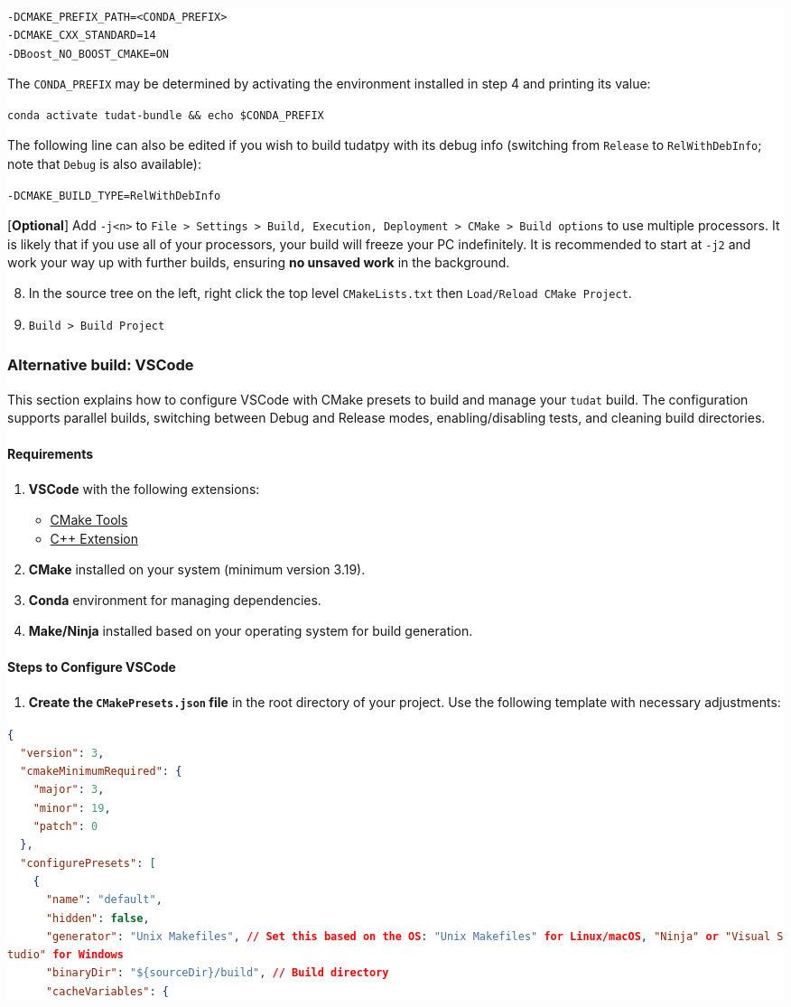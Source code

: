 ```
-DCMAKE_PREFIX_PATH=<CONDA_PREFIX>
-DCMAKE_CXX_STANDARD=14
-DBoost_NO_BOOST_CMAKE=ON
```

The `CONDA_PREFIX` may be determined by activating the environment installed in step 4 and printing its value:
````
conda activate tudat-bundle && echo $CONDA_PREFIX
````

The following line can also be edited if you wish to build tudatpy with its debug info (switching from `Release` to `RelWithDebInfo`; note that `Debug` is also available):
````
-DCMAKE_BUILD_TYPE=RelWithDebInfo
````

[**Optional**] Add `-j<n>` to `File > Settings > Build, Execution, Deployment > CMake > Build options` to use multiple
processors. It is likely that if you use all of your processors, your build will freeze your PC indefinitely. It is
recommended to start at `-j2` and work your way up with further builds, ensuring **no unsaved work** in the background.

8. In the source tree on the left, right click the top level `CMakeLists.txt` then `Load/Reload CMake Project`.

9. `Build > Build Project`

### Alternative build: VSCode

This section explains how to configure VSCode with CMake presets to build and manage your `tudat` build. The configuration supports parallel builds, switching between Debug and Release modes, enabling/disabling tests, and cleaning build directories.

#### Requirements

1. **VSCode** with the following extensions:
   - [CMake Tools](https://marketplace.visualstudio.com/items?itemName=ms-vscode.cmake-tools)
   - [C++ Extension](https://marketplace.visualstudio.com/items?itemName=ms-vscode.cpptools)

2. **CMake** installed on your system (minimum version 3.19).

3. **Conda** environment for managing dependencies.

4. **Make/Ninja** installed based on your operating system for build generation.

#### Steps to Configure VSCode

1. **Create the `CMakePresets.json` file** in the root directory of your project. Use the following template with necessary adjustments:

```json
{
  "version": 3,
  "cmakeMinimumRequired": {
    "major": 3,
    "minor": 19,
    "patch": 0
  },
  "configurePresets": [
    {
      "name": "default",
      "hidden": false,
      "generator": "Unix Makefiles", // Set this based on the OS: "Unix Makefiles" for Linux/macOS, "Ninja" or "Visual Studio" for Windows
      "binaryDir": "${sourceDir}/build", // Build directory
      "cacheVariables": {
```